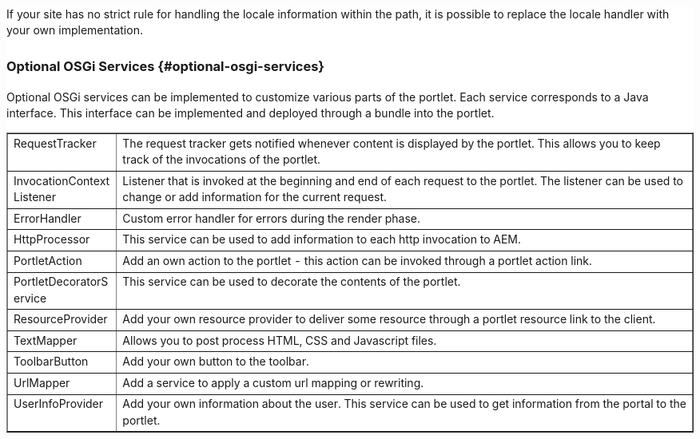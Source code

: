 If your site has no strict rule for handling the locale information within the path, it is possible to replace the locale handler with your own implementation.

### Optional OSGi Services {#optional-osgi-services}

Optional OSGi services can be implemented to customize various parts of the portlet. Each service corresponds to a Java interface. This interface can be implemented and deployed through a bundle into the portlet.

<table border="1" cellpadding="1" cellspacing="0" width="400"> 
 <tbody> 
  <tr> 
   <td>RequestTracker</td> 
   <td>The request tracker gets notified whenever content is displayed by the portlet. This allows you to keep track of the invocations of the portlet.</td> 
  </tr> 
  <tr> 
   <td>InvocationContextListener</td> 
   <td>Listener that is invoked at the beginning and end of each request to the portlet. The listener can be used to change or add information for the current request.<br /> </td> 
  </tr> 
  <tr> 
   <td>ErrorHandler</td> 
   <td>Custom error handler for errors during the render phase.</td> 
  </tr> 
  <tr> 
   <td>HttpProcessor</td> 
   <td>This service can be used to add information to each http invocation to AEM.</td> 
  </tr> 
  <tr> 
   <td>PortletAction</td> 
   <td>Add an own action to the portlet - this action can be invoked through a portlet action link.</td> 
  </tr> 
  <tr> 
   <td>PortletDecoratorService</td> 
   <td>This service can be used to decorate the contents of the portlet.</td> 
  </tr> 
  <tr> 
   <td>ResourceProvider</td> 
   <td>Add your own resource provider to deliver some resource through a portlet resource link to the client.</td> 
  </tr> 
  <tr> 
   <td>TextMapper</td> 
   <td>Allows you to post process HTML, CSS and Javascript files.</td> 
  </tr> 
  <tr> 
   <td>ToolbarButton</td> 
   <td>Add your own button to the toolbar.</td> 
  </tr> 
  <tr> 
   <td>UrlMapper</td> 
   <td>Add a service to apply a custom url mapping or rewriting.</td> 
  </tr> 
  <tr> 
   <td>UserInfoProvider</td> 
   <td>Add your own information about the user. This service can be used to get information from the portal to the portlet.</td> 
  </tr> 
 </tbody> 
</table>

